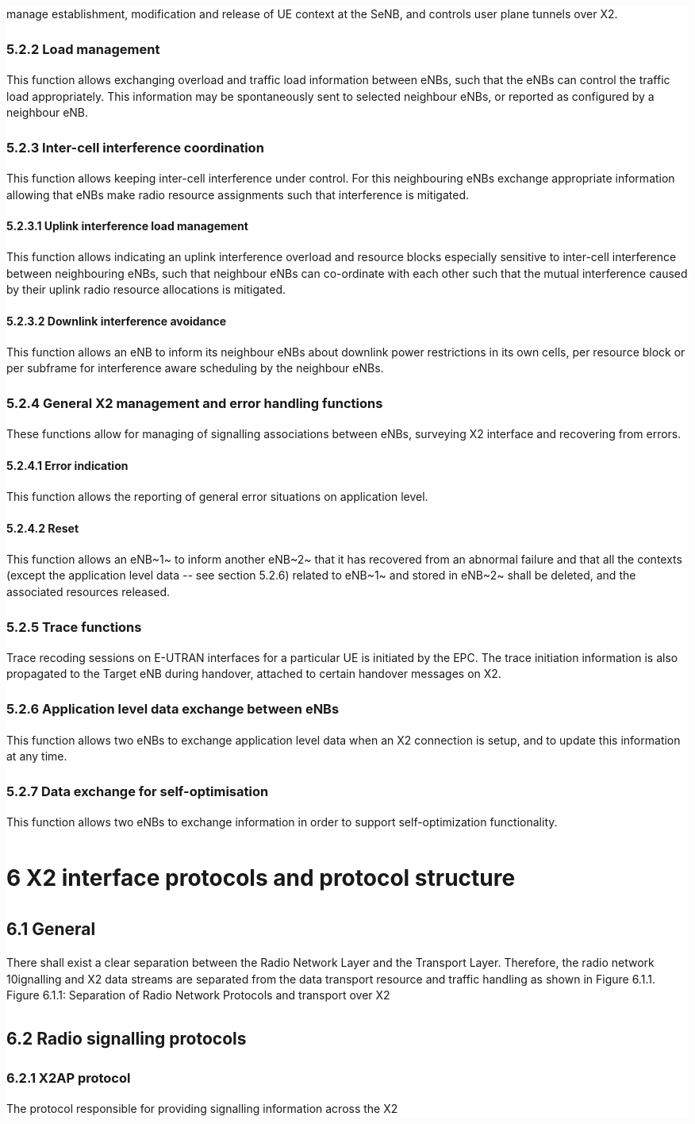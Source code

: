 manage establishment, modification and release of UE context at the SeNB, and
controls user plane tunnels over X2.
### 5.2.2 Load management
This function allows exchanging overload and traffic load information between
eNBs, such that the eNBs can control the traffic load appropriately. This
information may be spontaneously sent to selected neighbour eNBs, or reported
as configured by a neighbour eNB.
### 5.2.3 Inter-cell interference coordination
This function allows keeping inter-cell interference under control. For this
neighbouring eNBs exchange appropriate information allowing that eNBs make
radio resource assignments such that interference is mitigated.
#### 5.2.3.1 Uplink interference load management
This function allows indicating an uplink interference overload and resource
blocks especially sensitive to inter-cell interference between neighbouring
eNBs, such that neighbour eNBs can co-ordinate with each other such that the
mutual interference caused by their uplink radio resource allocations is
mitigated.
#### 5.2.3.2 Downlink interference avoidance
This function allows an eNB to inform its neighbour eNBs about downlink power
restrictions in its own cells, per resource block or per subframe for
interference aware scheduling by the neighbour eNBs.
### 5.2.4 General X2 management and error handling functions
These functions allow for managing of signalling associations between eNBs,
surveying X2 interface and recovering from errors.
#### 5.2.4.1 Error indication
This function allows the reporting of general error situations on application
level.
#### 5.2.4.2 Reset
This function allows an eNB~1~ to inform another eNB~2~ that it has recovered
from an abnormal failure and that all the contexts (except the application
level data -- see section 5.2.6) related to eNB~1~ and stored in eNB~2~ shall
be deleted, and the associated resources released.
### 5.2.5 Trace functions
Trace recoding sessions on E-UTRAN interfaces for a particular UE is initiated
by the EPC. The trace initiation information is also propagated to the Target
eNB during handover, attached to certain handover messages on X2.
### 5.2.6 Application level data exchange between eNBs
This function allows two eNBs to exchange application level data when an X2
connection is setup, and to update this information at any time.
### 5.2.7 Data exchange for self-optimisation
This function allows two eNBs to exchange information in order to support
self-optimization functionality.
# 6 X2 interface protocols and protocol structure
## 6.1 General
There shall exist a clear separation between the Radio Network Layer and the
Transport Layer. Therefore, the radio network 10ignalling and X2 data streams
are separated from the data transport resource and traffic handling as shown
in Figure 6.1.1.
Figure 6.1.1: Separation of Radio Network Protocols and transport over X2
## 6.2 Radio signalling protocols
### 6.2.1 X2AP protocol
The protocol responsible for providing signalling information across the X2